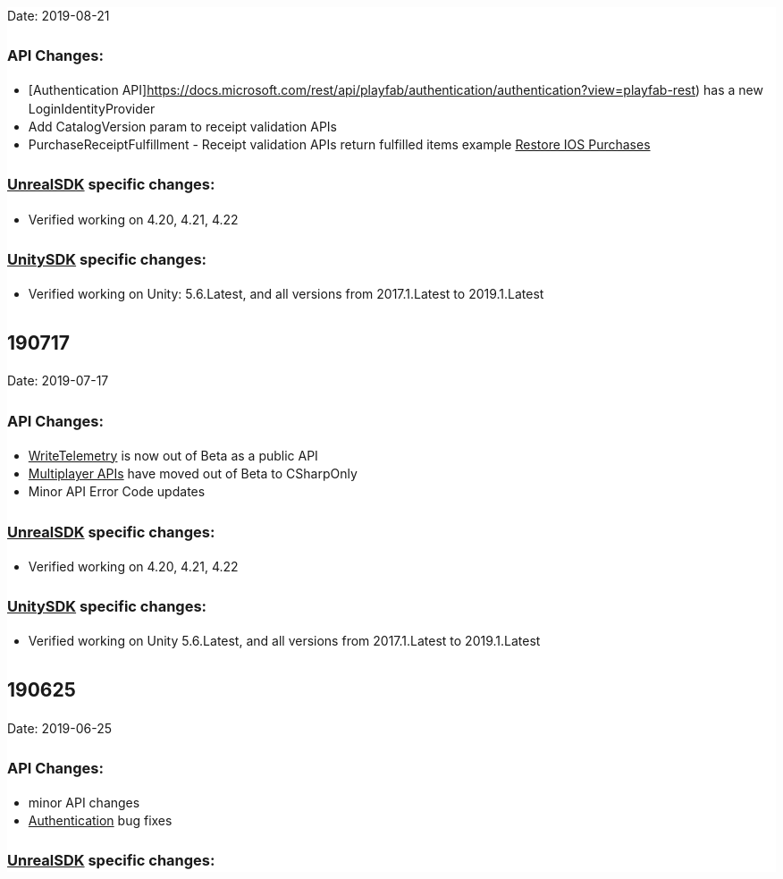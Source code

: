 Date: 2019-08-21

### API Changes:

 - [Authentication API]https://docs.microsoft.com/rest/api/playfab/authentication/authentication?view=playfab-rest) has a new LoginIdentityProvider
 - Add CatalogVersion param to receipt validation APIs
 - PurchaseReceiptFulfillment - Receipt validation APIs return fulfilled items  example [Restore IOS Purchases](https://docs.microsoft.com/rest/api/playfab/client/platform-specific-methods/restoreiospurchases?view=playfab-rest#purchasereceiptfulfillment)

### [UnrealSDK](https://github.com/PlayFab/UnrealMarketplacePlugin) specific changes:

 - Verified working on 4.20, 4.21, 4.22

### [UnitySDK](https://github.com/PlayFab/UnitySDK) specific changes:

 - Verified working on Unity: 5.6.Latest, and all versions from 2017.1.Latest to 2019.1.Latest

## 190717

Date: 2019-07-17

### API Changes:

 - [WriteTelemetry](xref:titleid.playfabapi.com.events.playstreamevents.writetelemetryevents) is now out of Beta as a public API
 - [Multiplayer APIs](https://docs.microsoft.com/rest/api/playfab/multiplayer/multiplayerserver?view=playfab-rest) have moved out of Beta to CSharpOnly
 - Minor API Error Code updates

### [UnrealSDK](https://github.com/PlayFab/UnrealMarketplacePlugin) specific changes:
 - Verified working on 4.20, 4.21, 4.22
 
### [UnitySDK](https://github.com/PlayFab/UnitySDK) specific changes:
 - Verified working on Unity 5.6.Latest, and all versions from 2017.1.Latest to 2019.1.Latest

## 190625

Date: 2019-06-25

### API Changes:

 - minor API changes
 - [Authentication](https://docs.microsoft.com/rest/api/playfab/authentication/authentication?view=playfab-rest) bug fixes

### [UnrealSDK](https://github.com/PlayFab/UnrealMarketplacePlugin) specific changes:
